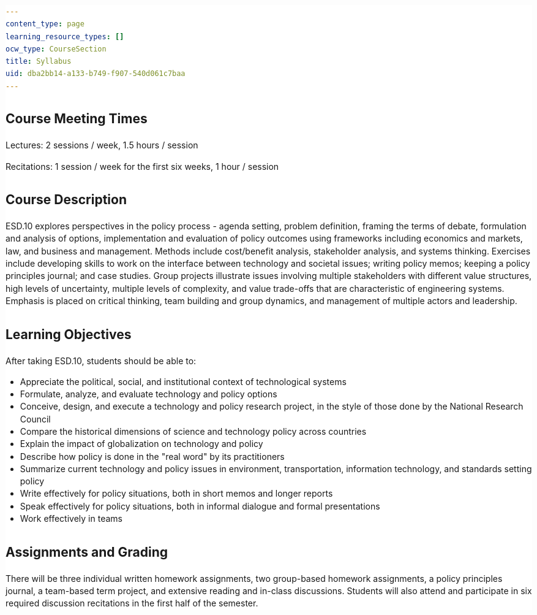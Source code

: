 ```yaml
---
content_type: page
learning_resource_types: []
ocw_type: CourseSection
title: Syllabus
uid: dba2bb14-a133-b749-f907-540d061c7baa
---
```


Course Meeting Times
--------------------

Lectures: 2 sessions / week, 1.5 hours / session

Recitations: 1 session / week for the first six weeks, 1 hour / session

Course Description
------------------

ESD.10 explores perspectives in the policy process - agenda setting, problem definition, framing the terms of debate, formulation and analysis of options, implementation and evaluation of policy outcomes using frameworks including economics and markets, law, and business and management. Methods include cost/benefit analysis, stakeholder analysis, and systems thinking. Exercises include developing skills to work on the interface between technology and societal issues; writing policy memos; keeping a policy principles journal; and case studies. Group projects illustrate issues involving multiple stakeholders with different value structures, high levels of uncertainty, multiple levels of complexity, and value trade-offs that are characteristic of engineering systems. Emphasis is placed on critical thinking, team building and group dynamics, and management of multiple actors and leadership.

Learning Objectives
-------------------

After taking ESD.10, students should be able to:

*   Appreciate the political, social, and institutional context of technological systems
*   Formulate, analyze, and evaluate technology and policy options
*   Conceive, design, and execute a technology and policy research project, in the style of those done by the National Research Council
*   Compare the historical dimensions of science and technology policy across countries
*   Explain the impact of globalization on technology and policy
*   Describe how policy is done in the "real word" by its practitioners
*   Summarize current technology and policy issues in environment, transportation, information technology, and standards setting policy
*   Write effectively for policy situations, both in short memos and longer reports
*   Speak effectively for policy situations, both in informal dialogue and formal presentations
*   Work effectively in teams

Assignments and Grading
-----------------------

There will be three individual written homework assignments, two group-based homework assignments, a policy principles journal, a team-based term project, and extensive reading and in-class discussions. Students will also attend and participate in six required discussion recitations in the first half of the semester.
